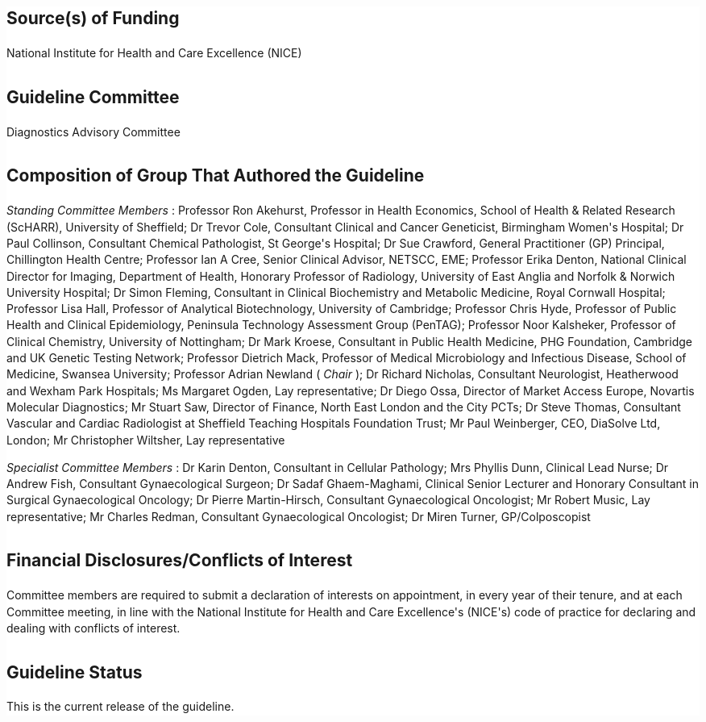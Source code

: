 ## Source(s) of Funding



National Institute for Health and Care Excellence (NICE)

## Guideline Committee



Diagnostics Advisory Committee

## Composition of Group That Authored the Guideline



 _Standing Committee Members_ : Professor Ron Akehurst, Professor in Health Economics, School of Health & Related Research (ScHARR), University of Sheffield; Dr Trevor Cole, Consultant Clinical and Cancer Geneticist, Birmingham Women's Hospital; Dr Paul Collinson, Consultant Chemical Pathologist, St George's Hospital; Dr Sue Crawford, General Practitioner (GP) Principal, Chillington Health Centre; Professor Ian A Cree, Senior Clinical Advisor, NETSCC, EME; Professor Erika Denton, National Clinical Director for Imaging, Department of Health, Honorary Professor of Radiology, University of East Anglia and Norfolk & Norwich University Hospital; Dr Simon Fleming, Consultant in Clinical Biochemistry and Metabolic Medicine, Royal Cornwall Hospital; Professor Lisa Hall, Professor of Analytical Biotechnology, University of Cambridge; Professor Chris Hyde, Professor of Public Health and Clinical Epidemiology, Peninsula Technology Assessment Group (PenTAG); Professor Noor Kalsheker, Professor of Clinical Chemistry, University of Nottingham; Dr Mark Kroese, Consultant in Public Health Medicine, PHG Foundation, Cambridge and UK Genetic Testing Network; Professor Dietrich Mack, Professor of Medical Microbiology and Infectious Disease, School of Medicine, Swansea University; Professor Adrian Newland ( _Chair_ ); Dr Richard Nicholas, Consultant Neurologist, Heatherwood and Wexham Park Hospitals; Ms Margaret Ogden, Lay representative; Dr Diego Ossa, Director of Market Access Europe, Novartis Molecular Diagnostics; Mr Stuart Saw, Director of Finance, North East London and the City PCTs; Dr Steve Thomas, Consultant Vascular and Cardiac Radiologist at Sheffield Teaching Hospitals Foundation Trust; Mr Paul Weinberger, CEO, DiaSolve Ltd, London; Mr Christopher Wiltsher, Lay representative

_Specialist Committee Members_ : Dr Karin Denton, Consultant in Cellular Pathology; Mrs Phyllis Dunn, Clinical Lead Nurse; Dr Andrew Fish, Consultant Gynaecological Surgeon; Dr Sadaf Ghaem-Maghami, Clinical Senior Lecturer and Honorary Consultant in Surgical Gynaecological Oncology; Dr Pierre Martin-Hirsch, Consultant Gynaecological Oncologist; Mr Robert Music, Lay representative; Mr Charles Redman, Consultant Gynaecological Oncologist; Dr Miren Turner, GP/Colposcopist

## Financial Disclosures/Conflicts of Interest



Committee members are required to submit a declaration of interests on appointment, in every year of their tenure, and at each Committee meeting, in line with the National Institute for Health and Care Excellence's (NICE's) code of practice for declaring and dealing with conflicts of interest.

## Guideline Status



This is the current release of the guideline.

